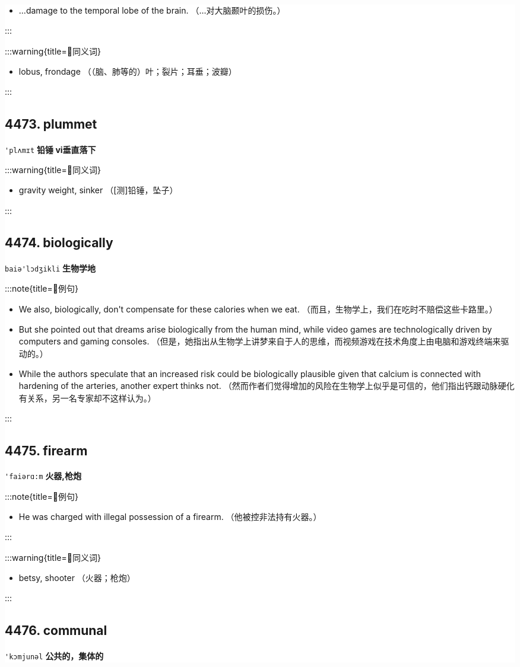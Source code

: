 - ...damage to the temporal lobe of the brain. （...对大脑颞叶的损伤。）

:::

:::warning{title=🤔同义词}

- lobus, frondage （（脑、肺等的）叶；裂片；耳垂；波瓣）

:::


## 4473. plummet

`'plʌmɪt`  **铅锤 vi垂直落下**

:::warning{title=🤔同义词}

- gravity weight, sinker （[测]铅锤，坠子）

:::


## 4474. biologically

`baiə'lɔdʒikli`  **生物学地**

:::note{title=🎤例句}

- We also, biologically, don't compensate for these calories when we eat. （而且，生物学上，我们在吃时不赔偿这些卡路里。）

- But she pointed out that dreams arise biologically from the human mind, while video games are technologically driven by computers and gaming consoles. （但是，她指出从生物学上讲梦来自于人的思维，而视频游戏在技术角度上由电脑和游戏终端来驱动的。）

- While the authors speculate that an increased risk could be biologically plausible given that calcium is connected with hardening of the arteries, another expert thinks not. （然而作者们觉得增加的风险在生物学上似乎是可信的，他们指出钙跟动脉硬化有关系，另一名专家却不这样认为。）

:::

## 4475. firearm

`'faiərɑ:m`  **火器,枪炮**

:::note{title=🎤例句}

- He was charged with illegal possession of a firearm. （他被控非法持有火器。）

:::

:::warning{title=🤔同义词}

- betsy, shooter （火器；枪炮）

:::


## 4476. communal

`'kɔmjunəl`  **公共的，集体的**
